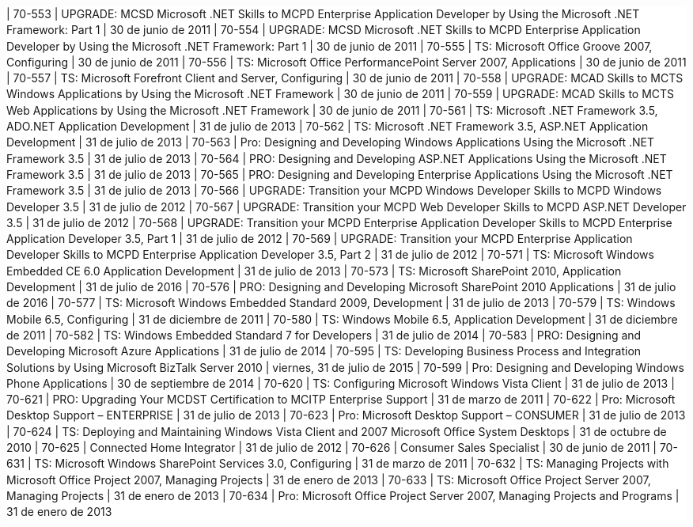 | 70-553 | UPGRADE: MCSD Microsoft .NET Skills to MCPD Enterprise Application Developer by Using the Microsoft .NET Framework: Part 1 | 30 de junio de 2011
| 70-554 | UPGRADE: MCSD Microsoft .NET Skills to MCPD Enterprise Application Developer by Using the Microsoft .NET Framework: Part 1 | 30 de junio de 2011
| 70-555 | TS: Microsoft Office Groove 2007, Configuring | 30 de junio de 2011
| 70-556 | TS: Microsoft Office PerformancePoint Server 2007, Applications | 30 de junio de 2011
| 70-557 | TS: Microsoft Forefront Client and Server, Configuring | 30 de junio de 2011
| 70-558 | UPGRADE: MCAD Skills to MCTS Windows Applications by Using the Microsoft .NET Framework | 30 de junio de 2011
| 70-559 | UPGRADE: MCAD Skills to MCTS Web Applications by Using the Microsoft .NET Framework | 30 de junio de 2011
| 70-561 | TS: Microsoft .NET Framework 3.5, ADO.NET Application Development | 31 de julio de 2013
| 70-562 | TS: Microsoft .NET Framework 3.5, ASP.NET Application Development | 31 de julio de 2013
| 70-563 | Pro: Designing and Developing Windows Applications Using the Microsoft .NET Framework 3.5 | 31 de julio de 2013
| 70-564 | PRO: Designing and Developing ASP.NET Applications Using the Microsoft .NET Framework 3.5 | 31 de julio de 2013
| 70-565 | PRO: Designing and Developing Enterprise Applications Using the Microsoft .NET Framework 3.5 | 31 de julio de 2013
| 70-566 | UPGRADE: Transition your MCPD Windows Developer Skills to MCPD Windows Developer 3.5 | 31 de julio de 2012
| 70-567 | UPGRADE: Transition your MCPD Web Developer Skills to MCPD ASP.NET Developer 3.5 | 31 de julio de 2012
| 70-568 | UPGRADE: Transition your MCPD Enterprise Application Developer Skills to MCPD Enterprise Application Developer 3.5, Part 1 | 31 de julio de 2012
| 70-569 | UPGRADE: Transition your MCPD Enterprise Application Developer Skills to MCPD Enterprise Application Developer 3.5, Part 2 | 31 de julio de 2012
| 70-571 | TS: Microsoft Windows Embedded CE 6.0 Application Development | 31 de julio de 2013
| 70-573 | TS: Microsoft SharePoint 2010, Application Development | 31 de julio de 2016
| 70-576 | PRO: Designing and Developing Microsoft SharePoint 2010 Applications | 31 de julio de 2016
| 70-577 | TS: Microsoft Windows Embedded Standard 2009, Development | 31 de julio de 2013
| 70-579 | TS: Windows Mobile 6.5, Configuring | 31 de diciembre de 2011
| 70-580 | TS: Windows Mobile 6.5, Application Development | 31 de diciembre de 2011
| 70-582 | TS: Windows Embedded Standard 7 for Developers | 31 de julio de 2014
| 70-583 | PRO: Designing and Developing Microsoft Azure Applications | 31 de julio de 2014
| 70-595 | TS: Developing Business Process and Integration Solutions by Using Microsoft BizTalk Server 2010 | viernes, 31 de julio de 2015
| 70-599 | Pro: Designing and Developing Windows Phone Applications | 30 de septiembre de 2014
| 70-620 | TS: Configuring Microsoft Windows Vista Client | 31 de julio de 2013
| 70-621 | PRO: Upgrading Your MCDST Certification to MCITP Enterprise Support | 31 de marzo de 2011
| 70-622 | Pro: Microsoft Desktop Support – ENTERPRISE | 31 de julio de 2013
| 70-623 | Pro: Microsoft Desktop Support – CONSUMER | 31 de julio de 2013
| 70-624 | TS: Deploying and Maintaining Windows Vista Client and 2007 Microsoft Office System Desktops | 31 de octubre de 2010
| 70-625 | Connected Home Integrator | 31 de julio de 2012
| 70-626 | Consumer Sales Specialist | 30 de junio de 2011
| 70-631 | TS: Microsoft Windows SharePoint Services 3.0, Configuring | 31 de marzo de 2011
| 70-632 | TS: Managing Projects with Microsoft Office Project 2007, Managing Projects | 31 de enero de 2013
| 70-633 | TS: Microsoft Office Project Server 2007, Managing Projects | 31 de enero de 2013
| 70-634 | Pro: Microsoft Office Project Server 2007, Managing Projects and Programs | 31 de enero de 2013